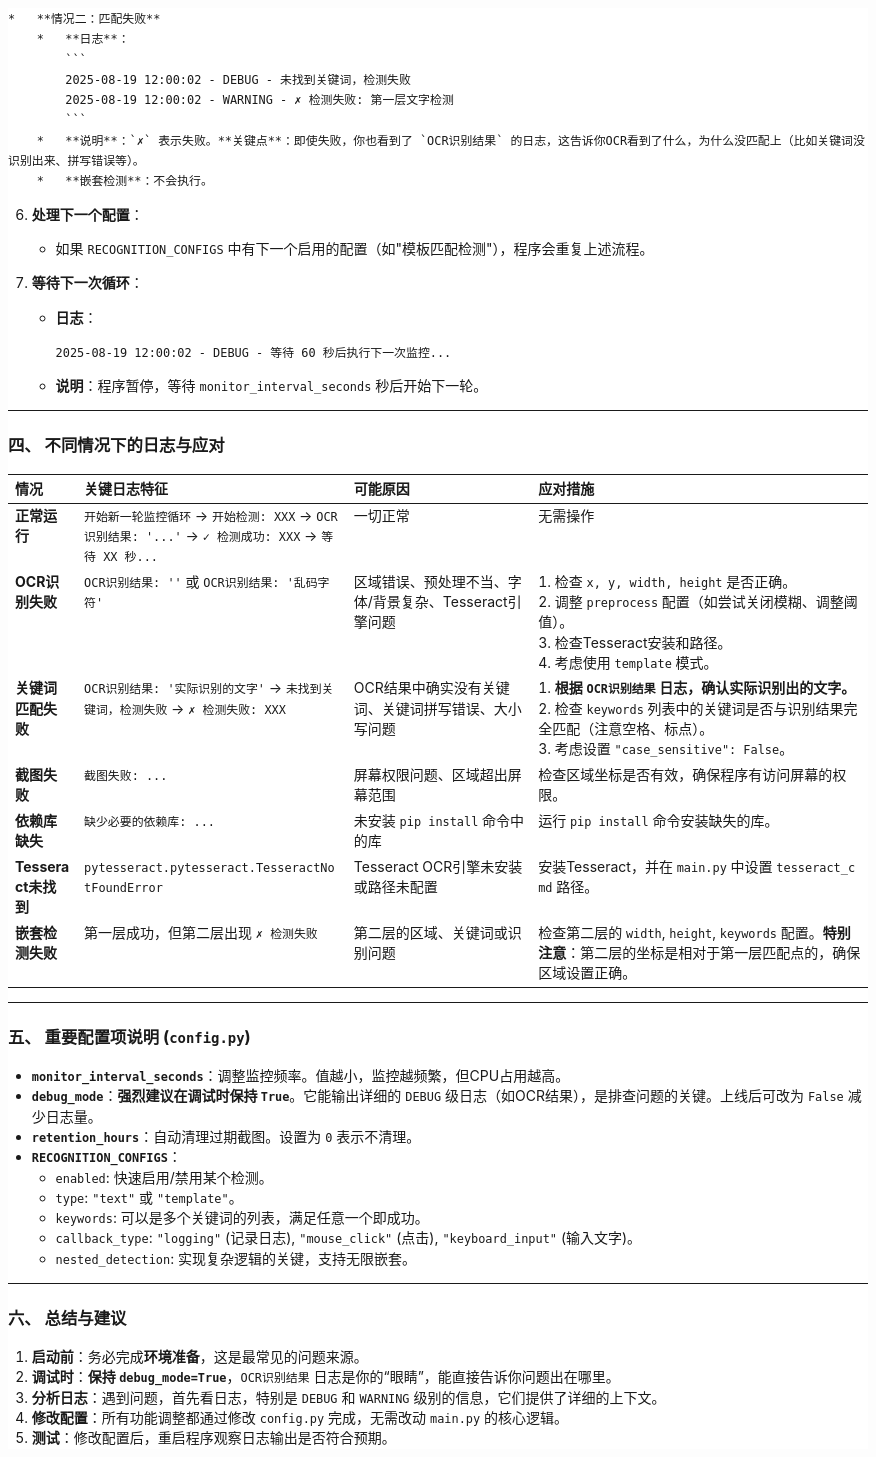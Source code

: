     *   **情况二：匹配失败**
        *   **日志**：
            ```
            2025-08-19 12:00:02 - DEBUG - 未找到关键词，检测失败
            2025-08-19 12:00:02 - WARNING - ✗ 检测失败: 第一层文字检测
            ```
        *   **说明**：`✗` 表示失败。**关键点**：即使失败，你也看到了 `OCR识别结果` 的日志，这告诉你OCR看到了什么，为什么没匹配上（比如关键词没识别出来、拼写错误等）。
        *   **嵌套检测**：不会执行。

6.  **处理下一个配置**：
    *   如果 `RECOGNITION_CONFIGS` 中有下一个启用的配置（如"模板匹配检测"），程序会重复上述流程。

7.  **等待下一次循环**：
    *   **日志**：
        ```
        2025-08-19 12:00:02 - DEBUG - 等待 60 秒后执行下一次监控...
        ```
    *   **说明**：程序暂停，等待 `monitor_interval_seconds` 秒后开始下一轮。

---

### **四、 不同情况下的日志与应对**

| 情况 | 关键日志特征 | 可能原因 | 应对措施 |
| :--- | :--- | :--- | :--- |
| **正常运行** | `开始新一轮监控循环` -> `开始检测: XXX` -> `OCR识别结果: '...'` -> `✓ 检测成功: XXX` -> `等待 XX 秒...` | 一切正常 | 无需操作 |
| **OCR识别失败** | `OCR识别结果: ''` 或 `OCR识别结果: '乱码字符'` | 区域错误、预处理不当、字体/背景复杂、Tesseract引擎问题 | 1. 检查 `x, y, width, height` 是否正确。<br>2. 调整 `preprocess` 配置（如尝试关闭模糊、调整阈值）。<br>3. 检查Tesseract安装和路径。<br>4. 考虑使用 `template` 模式。 |
| **关键词匹配失败** | `OCR识别结果: '实际识别的文字'` -> `未找到关键词，检测失败` -> `✗ 检测失败: XXX` | OCR结果中确实没有关键词、关键词拼写错误、大小写问题 | 1. **根据 `OCR识别结果` 日志，确认实际识别出的文字。**<br>2. 检查 `keywords` 列表中的关键词是否与识别结果完全匹配（注意空格、标点）。<br>3. 考虑设置 `"case_sensitive": False`。 |
| **截图失败** | `截图失败: ...` | 屏幕权限问题、区域超出屏幕范围 | 检查区域坐标是否有效，确保程序有访问屏幕的权限。 |
| **依赖库缺失** | `缺少必要的依赖库: ...` | 未安装 `pip install` 命令中的库 | 运行 `pip install` 命令安装缺失的库。 |
| **Tesseract未找到** | `pytesseract.pytesseract.TesseractNotFoundError` | Tesseract OCR引擎未安装或路径未配置 | 安装Tesseract，并在 `main.py` 中设置 `tesseract_cmd` 路径。 |
| **嵌套检测失败** | 第一层成功，但第二层出现 `✗ 检测失败` | 第二层的区域、关键词或识别问题 | 检查第二层的 `width`, `height`, `keywords` 配置。**特别注意**：第二层的坐标是相对于第一层匹配点的，确保区域设置正确。 |

---

### **五、 重要配置项说明 (`config.py`)**

*   **`monitor_interval_seconds`**：调整监控频率。值越小，监控越频繁，但CPU占用越高。
*   **`debug_mode`**：**强烈建议在调试时保持 `True`**。它能输出详细的 `DEBUG` 级日志（如OCR结果），是排查问题的关键。上线后可改为 `False` 减少日志量。
*   **`retention_hours`**：自动清理过期截图。设置为 `0` 表示不清理。
*   **`RECOGNITION_CONFIGS`**：
    *   `enabled`: 快速启用/禁用某个检测。
    *   `type`: `"text"` 或 `"template"`。
    *   `keywords`: 可以是多个关键词的列表，满足任意一个即成功。
    *   `callback_type`: `"logging"` (记录日志), `"mouse_click"` (点击), `"keyboard_input"` (输入文字)。
    *   `nested_detection`: 实现复杂逻辑的关键，支持无限嵌套。

---

### **六、 总结与建议**

1.  **启动前**：务必完成**环境准备**，这是最常见的问题来源。
2.  **调试时**：**保持 `debug_mode=True`**，`OCR识别结果` 日志是你的“眼睛”，能直接告诉你问题出在哪里。
3.  **分析日志**：遇到问题，首先看日志，特别是 `DEBUG` 和 `WARNING` 级别的信息，它们提供了详细的上下文。
4.  **修改配置**：所有功能调整都通过修改 `config.py` 完成，无需改动 `main.py` 的核心逻辑。
5.  **测试**：修改配置后，重启程序观察日志输出是否符合预期。
